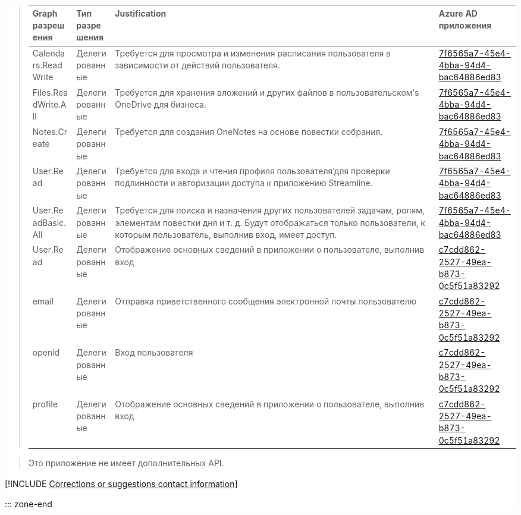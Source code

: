 >|   **Graph разрешения**  | **Тип разрешения** |          **Justification**          | **Azure AD приложения** |
>|:------------------------|:--------------------|:------------------------------------|:--------------------|
>| Calendars.ReadWrite | Делегированные | Требуется для просмотра и изменения расписания пользователя в зависимости от действий пользователя. | [7f6565a7-45e4-4bba-94d4-bac64886ed83](../azure/7f6565a7-45e4-4bba-94d4-bac64886ed83.md) |
>| Files.ReadWrite.All | Делегированные | Требуется для хранения вложений и других файлов в пользовательском&#8217;s OneDrive для бизнеса. | [7f6565a7-45e4-4bba-94d4-bac64886ed83](../azure/7f6565a7-45e4-4bba-94d4-bac64886ed83.md) |
>| Notes.Create | Делегированные | Требуется для создания OneNotes на основе повестки собрания. | [7f6565a7-45e4-4bba-94d4-bac64886ed83](../azure/7f6565a7-45e4-4bba-94d4-bac64886ed83.md) |
>| User.Read | Делегированные | Требуется для входа и чтения профиля пользователя&#8217;для проверки подлинности и авторизации доступа к приложению Streamline. | [7f6565a7-45e4-4bba-94d4-bac64886ed83](../azure/7f6565a7-45e4-4bba-94d4-bac64886ed83.md) |
>| User.ReadBasic.All | Делегированные | Требуется для поиска и назначения других пользователей задачам, ролям, элементам повестки дня и т. д. Будут отображаться только пользователи, к которым пользователь, выполнив вход, имеет доступ. | [7f6565a7-45e4-4bba-94d4-bac64886ed83](../azure/7f6565a7-45e4-4bba-94d4-bac64886ed83.md) |
>| User.Read | Делегированные | Отображение основных сведений в приложении о пользователе, выполнив вход | [c7cdd862-2527-49ea-b873-0c5f51a83292](../azure/c7cdd862-2527-49ea-b873-0c5f51a83292.md) |
>| email | Делегированные | Отправка приветственного сообщения электронной почты пользователю | [c7cdd862-2527-49ea-b873-0c5f51a83292](../azure/c7cdd862-2527-49ea-b873-0c5f51a83292.md) |
>| openid | Делегированные | Вход пользователя | [c7cdd862-2527-49ea-b873-0c5f51a83292](../azure/c7cdd862-2527-49ea-b873-0c5f51a83292.md) |
>| profile | Делегированные | Отображение основных сведений в приложении о пользователе, выполнив вход | [c7cdd862-2527-49ea-b873-0c5f51a83292](../azure/c7cdd862-2527-49ea-b873-0c5f51a83292.md) |

>Это приложение не имеет дополнительных API.

[!INCLUDE [Corrections or suggestions contact information](../includes/corrections-or-suggestions.md)]

::: zone-end

